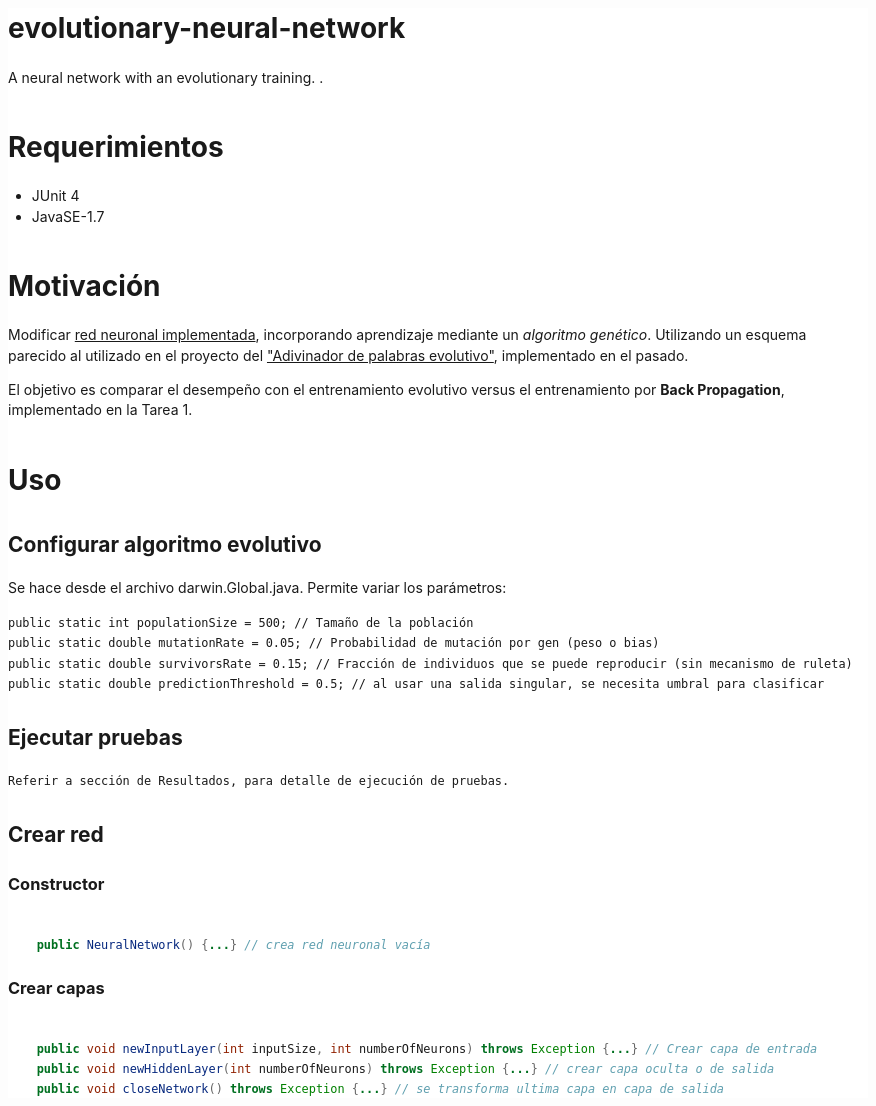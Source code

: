 ﻿# evolutionary-neural-network

A neural network with an evolutionary training.
.
# Requerimientos
* JUnit 4
* JavaSE-1.7


# Motivación

Modificar [red neuronal implementada](https://github.com/Vichoko/neural-network), incorporando aprendizaje mediante un *algoritmo genético*. 
Utilizando un esquema parecido al utilizado en el proyecto del ["Adivinador de palabras evolutivo"](https://github.com/Vichoko/evolutionary-guesser-of-words), implementado en el pasado.	

El objetivo es comparar el desempeño con el entrenamiento evolutivo versus el entrenamiento por **Back Propagation**, implementado en la Tarea 1.
# Uso
## Configurar algoritmo evolutivo

Se hace desde el archivo darwin.Global.java.
Permite variar los parámetros:

	public static int populationSize = 500; // Tamaño de la población
	public static double mutationRate = 0.05; // Probabilidad de mutación por gen (peso o bias)
	public static double survivorsRate = 0.15; // Fracción de individuos que se puede reproducir (sin mecanismo de ruleta)
	public static double predictionThreshold = 0.5; // al usar una salida singular, se necesita umbral para clasificar
	
## Ejecutar pruebas
	Referir a sección de Resultados, para detalle de ejecución de pruebas.
## Crear red
### Constructor

```Java

	public NeuralNetwork() {...} // crea red neuronal vacía
```

### Crear capas

```Java

	public void newInputLayer(int inputSize, int numberOfNeurons) throws Exception {...} // Crear capa de entrada
	public void newHiddenLayer(int numberOfNeurons) throws Exception {...} // crear capa oculta o de salida
	public void closeNetwork() throws Exception {...} // se transforma ultima capa en capa de salida
```
